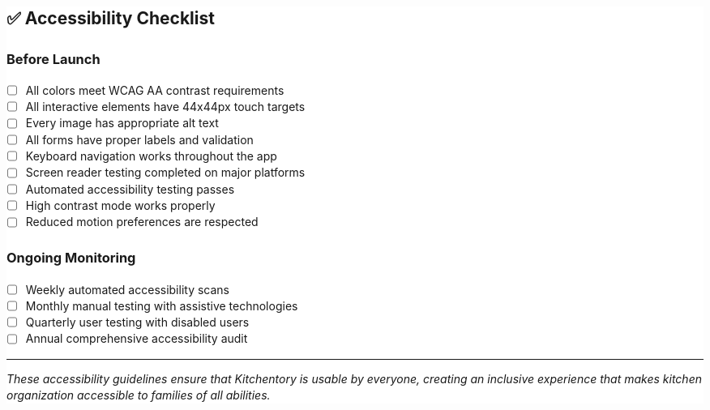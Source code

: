 ## ✅ Accessibility Checklist

### Before Launch
- [ ] All colors meet WCAG AA contrast requirements
- [ ] All interactive elements have 44x44px touch targets
- [ ] Every image has appropriate alt text
- [ ] All forms have proper labels and validation
- [ ] Keyboard navigation works throughout the app
- [ ] Screen reader testing completed on major platforms
- [ ] Automated accessibility testing passes
- [ ] High contrast mode works properly
- [ ] Reduced motion preferences are respected

### Ongoing Monitoring
- [ ] Weekly automated accessibility scans
- [ ] Monthly manual testing with assistive technologies
- [ ] Quarterly user testing with disabled users
- [ ] Annual comprehensive accessibility audit

---

*These accessibility guidelines ensure that Kitchentory is usable by everyone, creating an inclusive experience that makes kitchen organization accessible to families of all abilities.*